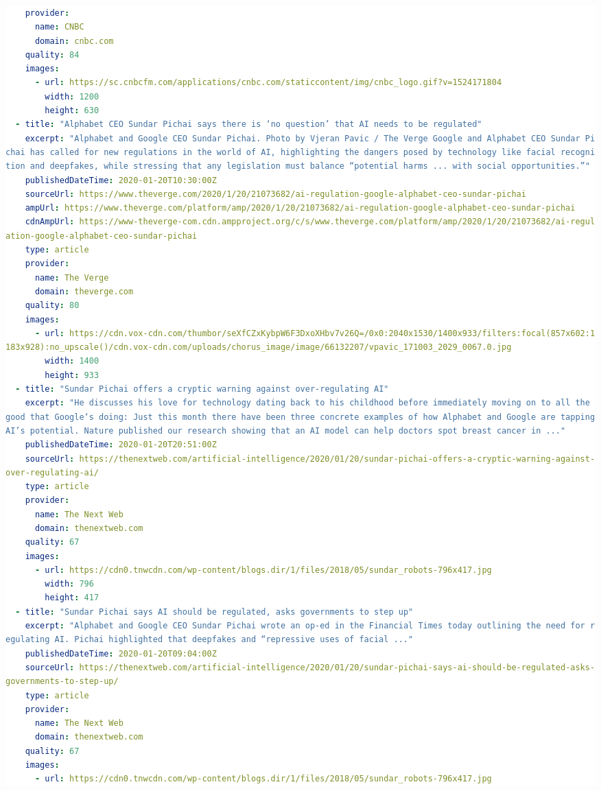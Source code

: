 ```yaml
    provider:
      name: CNBC
      domain: cnbc.com
    quality: 84
    images:
      - url: https://sc.cnbcfm.com/applications/cnbc.com/staticcontent/img/cnbc_logo.gif?v=1524171804
        width: 1200
        height: 630
  - title: "Alphabet CEO Sundar Pichai says there is ‘no question’ that AI needs to be regulated"
    excerpt: "Alphabet and Google CEO Sundar Pichai. Photo by Vjeran Pavic / The Verge Google and Alphabet CEO Sundar Pichai has called for new regulations in the world of AI, highlighting the dangers posed by technology like facial recognition and deepfakes, while stressing that any legislation must balance “potential harms ... with social opportunities.”"
    publishedDateTime: 2020-01-20T10:30:00Z
    sourceUrl: https://www.theverge.com/2020/1/20/21073682/ai-regulation-google-alphabet-ceo-sundar-pichai
    ampUrl: https://www.theverge.com/platform/amp/2020/1/20/21073682/ai-regulation-google-alphabet-ceo-sundar-pichai
    cdnAmpUrl: https://www-theverge-com.cdn.ampproject.org/c/s/www.theverge.com/platform/amp/2020/1/20/21073682/ai-regulation-google-alphabet-ceo-sundar-pichai
    type: article
    provider:
      name: The Verge
      domain: theverge.com
    quality: 80
    images:
      - url: https://cdn.vox-cdn.com/thumbor/seXfCZxKybpW6F3DxoXHbv7v26Q=/0x0:2040x1530/1400x933/filters:focal(857x602:1183x928):no_upscale()/cdn.vox-cdn.com/uploads/chorus_image/image/66132207/vpavic_171003_2029_0067.0.jpg
        width: 1400
        height: 933
  - title: "Sundar Pichai offers a cryptic warning against over-regulating AI"
    excerpt: "He discusses his love for technology dating back to his childhood before immediately moving on to all the good that Google‘s doing: Just this month there have been three concrete examples of how Alphabet and Google are tapping AI’s potential. Nature published our research showing that an AI model can help doctors spot breast cancer in ..."
    publishedDateTime: 2020-01-20T20:51:00Z
    sourceUrl: https://thenextweb.com/artificial-intelligence/2020/01/20/sundar-pichai-offers-a-cryptic-warning-against-over-regulating-ai/
    type: article
    provider:
      name: The Next Web
      domain: thenextweb.com
    quality: 67
    images:
      - url: https://cdn0.tnwcdn.com/wp-content/blogs.dir/1/files/2018/05/sundar_robots-796x417.jpg
        width: 796
        height: 417
  - title: "Sundar Pichai says AI should be regulated, asks governments to step up"
    excerpt: "Alphabet and Google CEO Sundar Pichai wrote an op-ed in the Financial Times today outlining the need for regulating AI. Pichai highlighted that deepfakes and “repressive uses of facial ..."
    publishedDateTime: 2020-01-20T09:04:00Z
    sourceUrl: https://thenextweb.com/artificial-intelligence/2020/01/20/sundar-pichai-says-ai-should-be-regulated-asks-governments-to-step-up/
    type: article
    provider:
      name: The Next Web
      domain: thenextweb.com
    quality: 67
    images:
      - url: https://cdn0.tnwcdn.com/wp-content/blogs.dir/1/files/2018/05/sundar_robots-796x417.jpg
```
